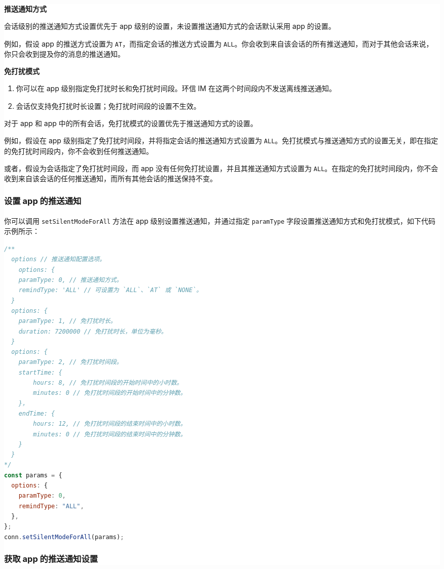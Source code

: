 </table>

**推送通知方式**

会话级别的推送通知方式设置优先于 app 级别的设置，未设置推送通知方式的会话默认采用 app 的设置。

例如，假设 app 的推送方式设置为 `AT`，而指定会话的推送方式设置为 `ALL`。你会收到来自该会话的所有推送通知，而对于其他会话来说，你只会收到提及你的消息的推送通知。

**免打扰模式**

1. 你可以在 app 级别指定免打扰时长和免打扰时间段。环信 IM 在这两个时间段内不发送离线推送通知。

2. 会话仅支持免打扰时长设置；免打扰时间段的设置不生效。

对于 app 和 app 中的所有会话，免打扰模式的设置优先于推送通知方式的设置。

例如，假设在 app 级别指定了免打扰时间段，并将指定会话的推送通知方式设置为 `ALL`。免打扰模式与推送通知方式的设置无关，即在指定的免打扰时间段内，你不会收到任何推送通知。

或者，假设为会话指定了免打扰时间段，而 app 没有任何免打扰设置，并且其推送通知方式设置为 `ALL`。在指定的免打扰时间段内，你不会收到来自该会话的任何推送通知，而所有其他会话的推送保持不变。

### 设置 app 的推送通知

你可以调用 `setSilentModeForAll` 方法在 app 级别设置推送通知，并通过指定 `paramType` 字段设置推送通知方式和免打扰模式，如下代码示例所示：

```javascript
/**
  options // 推送通知配置选项。
	options: {
    paramType: 0, // 推送通知方式。
    remindType: 'ALL' // 可设置为 `ALL`、`AT` 或 `NONE`。
  }
  options: {
    paramType: 1, // 免打扰时长。
    duration: 7200000 // 免打扰时长，单位为毫秒。
  }
  options: {
    paramType: 2, // 免打扰时间段。
    startTime: {
    	hours: 8, // 免打扰时间段的开始时间中的小时数。
    	minutes: 0 // 免打扰时间段的开始时间中的分钟数。
    }，
    endTime: {
    	hours: 12, // 免打扰时间段的结束时间中的小时数。
    	minutes: 0 // 免打扰时间段的结束时间中的分钟数。
    }
  }
*/
const params = {
  options: {
    paramType: 0,
    remindType: "ALL",
  },
};
conn.setSilentModeForAll(params);
```

### 获取 app 的推送通知设置
